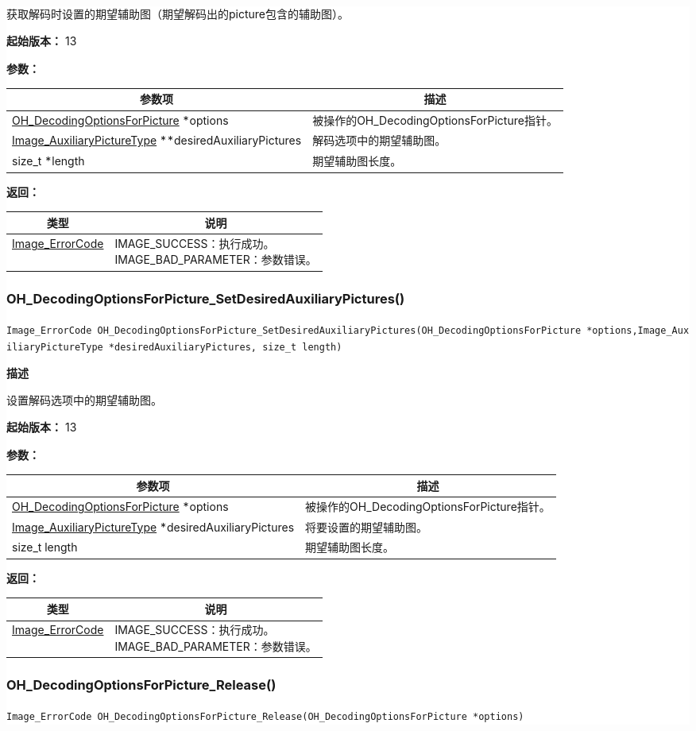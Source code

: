 获取解码时设置的期望辅助图（期望解码出的picture包含的辅助图）。

**起始版本：** 13


**参数：**

| 参数项 | 描述 |
| -- | -- |
| [OH_DecodingOptionsForPicture](capi-image-nativemodule-oh-decodingoptionsforpicture.md) *options | 被操作的OH_DecodingOptionsForPicture指针。 |
| [Image_AuxiliaryPictureType](capi-picture-native-h.md#image_auxiliarypicturetype) **desiredAuxiliaryPictures | 解码选项中的期望辅助图。 |
| size_t *length | 期望辅助图长度。 |

**返回：**

| 类型 | 说明 |
| -- | -- |
| [Image_ErrorCode](capi-image-common-h.md#image_errorcode) | IMAGE_SUCCESS：执行成功。 <br>         IMAGE_BAD_PARAMETER：参数错误。 |

### OH_DecodingOptionsForPicture_SetDesiredAuxiliaryPictures()

```
Image_ErrorCode OH_DecodingOptionsForPicture_SetDesiredAuxiliaryPictures(OH_DecodingOptionsForPicture *options,Image_AuxiliaryPictureType *desiredAuxiliaryPictures, size_t length)
```

**描述**

设置解码选项中的期望辅助图。

**起始版本：** 13


**参数：**

| 参数项 | 描述 |
| -- | -- |
| [OH_DecodingOptionsForPicture](capi-image-nativemodule-oh-decodingoptionsforpicture.md) *options | 被操作的OH_DecodingOptionsForPicture指针。 |
| [Image_AuxiliaryPictureType](capi-picture-native-h.md#image_auxiliarypicturetype) *desiredAuxiliaryPictures | 将要设置的期望辅助图。 |
| size_t length | 期望辅助图长度。 |

**返回：**

| 类型 | 说明 |
| -- | -- |
| [Image_ErrorCode](capi-image-common-h.md#image_errorcode) | IMAGE_SUCCESS：执行成功。 <br>         IMAGE_BAD_PARAMETER：参数错误。 |

### OH_DecodingOptionsForPicture_Release()

```
Image_ErrorCode OH_DecodingOptionsForPicture_Release(OH_DecodingOptionsForPicture *options)
```

